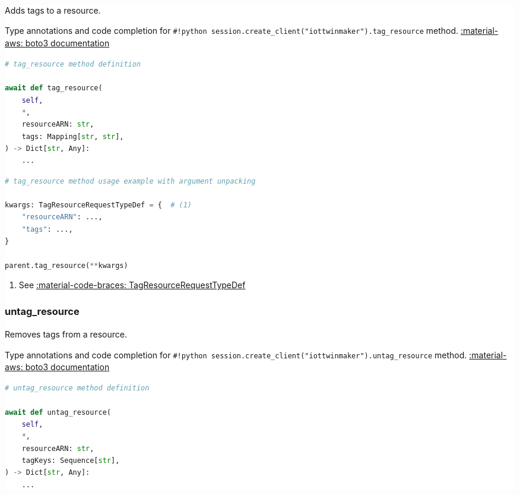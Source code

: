 Adds tags to a resource.

Type annotations and code completion for `#!python session.create_client("iottwinmaker").tag_resource` method.
[:material-aws: boto3 documentation](https://boto3.amazonaws.com/v1/documentation/api/latest/reference/services/iottwinmaker/client/tag_resource.html)

```python
# tag_resource method definition

await def tag_resource(
    self,
    *,
    resourceARN: str,
    tags: Mapping[str, str],
) -> Dict[str, Any]:
    ...
```



```python
# tag_resource method usage example with argument unpacking

kwargs: TagResourceRequestTypeDef = {  # (1)
    "resourceARN": ...,
    "tags": ...,
}

parent.tag_resource(**kwargs)
```

1. See [:material-code-braces: TagResourceRequestTypeDef](./type_defs.md#tagresourcerequesttypedef) 

### untag\_resource

Removes tags from a resource.

Type annotations and code completion for `#!python session.create_client("iottwinmaker").untag_resource` method.
[:material-aws: boto3 documentation](https://boto3.amazonaws.com/v1/documentation/api/latest/reference/services/iottwinmaker/client/untag_resource.html)

```python
# untag_resource method definition

await def untag_resource(
    self,
    *,
    resourceARN: str,
    tagKeys: Sequence[str],
) -> Dict[str, Any]:
    ...
```


